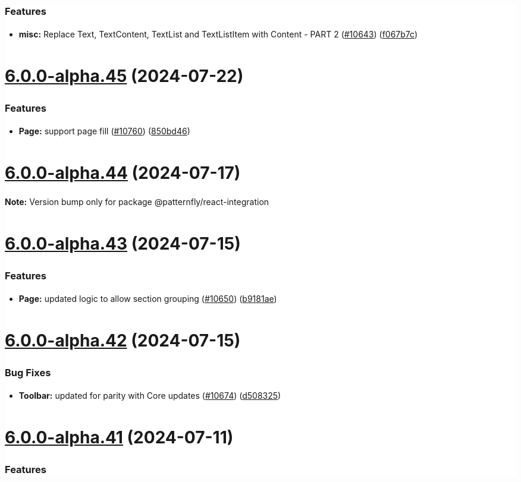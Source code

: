 ### Features

- **misc:** Replace Text, TextContent, TextList and TextListItem with Content - PART 2 ([#10643](https://github.com/patternfly/patternfly-react/issues/10643)) ([f067b7c](https://github.com/patternfly/patternfly-react/commit/f067b7c12850251704ba8ca7e6acb03730d371af))

# [6.0.0-alpha.45](https://github.com/patternfly/patternfly-react/compare/@patternfly/react-integration@6.0.0-alpha.44...@patternfly/react-integration@6.0.0-alpha.45) (2024-07-22)

### Features

- **Page:** support page fill ([#10760](https://github.com/patternfly/patternfly-react/issues/10760)) ([850bd46](https://github.com/patternfly/patternfly-react/commit/850bd4631d4f5845c627ebb2cb86a6b1524d6ffc))

# [6.0.0-alpha.44](https://github.com/patternfly/patternfly-react/compare/@patternfly/react-integration@6.0.0-alpha.43...@patternfly/react-integration@6.0.0-alpha.44) (2024-07-17)

**Note:** Version bump only for package @patternfly/react-integration

# [6.0.0-alpha.43](https://github.com/patternfly/patternfly-react/compare/@patternfly/react-integration@6.0.0-alpha.42...@patternfly/react-integration@6.0.0-alpha.43) (2024-07-15)

### Features

- **Page:** updated logic to allow section grouping ([#10650](https://github.com/patternfly/patternfly-react/issues/10650)) ([b9181ae](https://github.com/patternfly/patternfly-react/commit/b9181aee9c5649912a52bc3479e9af84a1252aa2))

# [6.0.0-alpha.42](https://github.com/patternfly/patternfly-react/compare/@patternfly/react-integration@6.0.0-alpha.41...@patternfly/react-integration@6.0.0-alpha.42) (2024-07-15)

### Bug Fixes

- **Toolbar:** updated for parity with Core updates ([#10674](https://github.com/patternfly/patternfly-react/issues/10674)) ([d508325](https://github.com/patternfly/patternfly-react/commit/d50832554af01c6beeb3a5a03f2cdfb41daffbf4))

# [6.0.0-alpha.41](https://github.com/patternfly/patternfly-react/compare/@patternfly/react-integration@6.0.0-alpha.40...@patternfly/react-integration@6.0.0-alpha.41) (2024-07-11)

### Features
